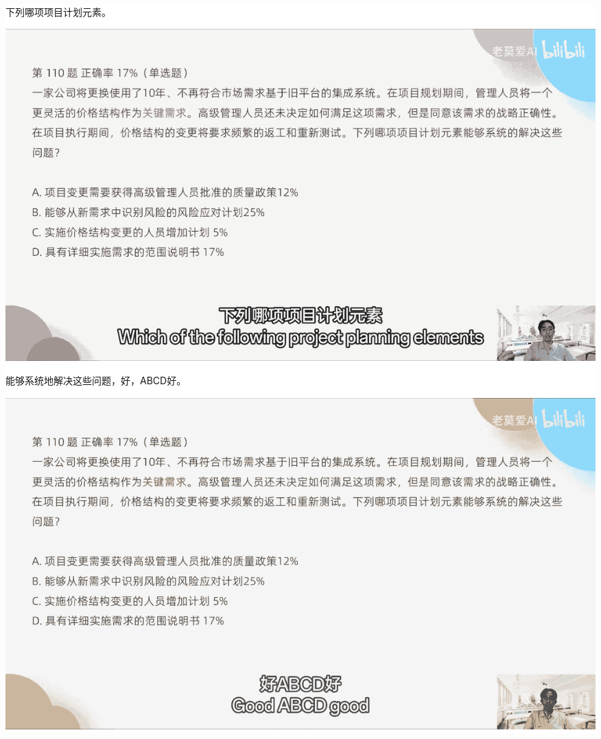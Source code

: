 下列哪项项目计划元素。

![](img/828830937dc26c36cc3a56bdfd8ba81e_345.png)

能够系统地解决这些问题，好，ABCD好。

![](img/828830937dc26c36cc3a56bdfd8ba81e_347.png)
